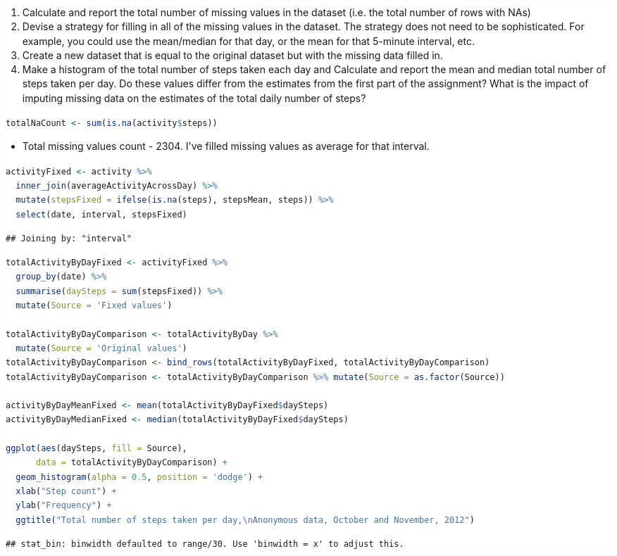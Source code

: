 1. Calculate and report the total number of missing values in the dataset (i.e. the total number of rows with NAs)
2. Devise a strategy for filling in all of the missing values in the dataset. The strategy does not need to be sophisticated. For example, you could use the mean/median for that day, or the mean for that 5-minute interval, etc.
3. Create a new dataset that is equal to the original dataset but with the missing data filled in.
4. Make a histogram of the total number of steps taken each day and Calculate and report the mean and median total number of steps taken per day. Do these values differ from the estimates from the first part of the assignment? What is the impact of imputing missing data on the estimates of the total daily number of steps?


```r
totalNaCount <- sum(is.na(activity$steps))
```

* Total missing values count - 2304.
I've filled missing values as average for that interval.


```r
activityFixed <- activity %>%
  inner_join(averageActivityAcrossDay) %>%
  mutate(stepsFixed = ifelse(is.na(steps), stepsMean, steps)) %>%
  select(date, interval, stepsFixed)
```

```
## Joining by: "interval"
```

```r
totalActivityByDayFixed <- activityFixed %>%
  group_by(date) %>%
  summarise(daySteps = sum(stepsFixed)) %>%
  mutate(Source = 'Fixed values')

totalActivityByDayComparison <- totalActivityByDay %>%
  mutate(Source = 'Original values')
totalActivityByDayComparison <- bind_rows(totalActivityByDayFixed, totalActivityByDayComparison)
totalActivityByDayComparison <- totalActivityByDayComparison %>% mutate(Source = as.factor(Source))

activityByDayMeanFixed <- mean(totalActivityByDayFixed$daySteps)
activityByDayMedianFixed <- median(totalActivityByDayFixed$daySteps)

ggplot(aes(daySteps, fill = Source),
      data = totalActivityByDayComparison) +
  geom_histogram(alpha = 0.5, position = 'dodge') + 
  xlab("Step count") +
  ylab("Frequency") +
  ggtitle("Total number of steps taken per day,\nAnonymous data, October and November, 2012")
```

```
## stat_bin: binwidth defaulted to range/30. Use 'binwidth = x' to adjust this.
```
